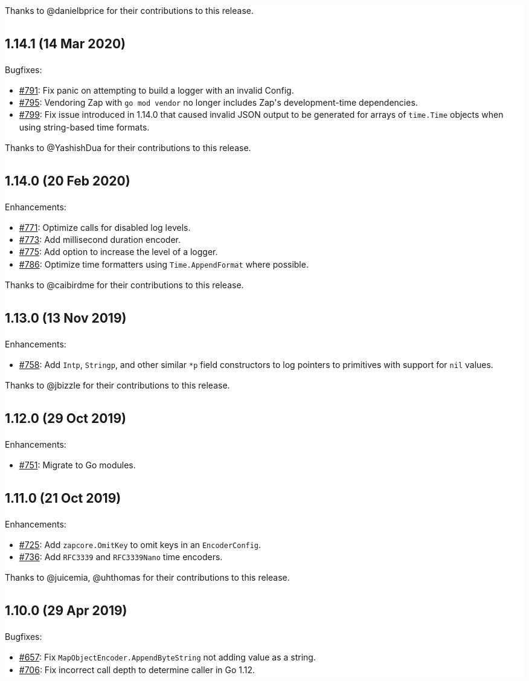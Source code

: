 Thanks to @danielbprice for their contributions to this release.

[#804]: https://github.com/uber-go/zap/pull/804
[#812]: https://github.com/uber-go/zap/pull/812
[#806]: https://github.com/uber-go/zap/pull/806
[#813]: https://github.com/uber-go/zap/pull/813

## 1.14.1 (14 Mar 2020)

Bugfixes:
* [#791][]: Fix panic on attempting to build a logger with an invalid Config.
* [#795][]: Vendoring Zap with `go mod vendor` no longer includes Zap's
  development-time dependencies.
* [#799][]: Fix issue introduced in 1.14.0 that caused invalid JSON output to
  be generated for arrays of `time.Time` objects when using string-based time
  formats.

Thanks to @YashishDua for their contributions to this release.

[#791]: https://github.com/uber-go/zap/pull/791
[#795]: https://github.com/uber-go/zap/pull/795
[#799]: https://github.com/uber-go/zap/pull/799

## 1.14.0 (20 Feb 2020)

Enhancements:
* [#771][]: Optimize calls for disabled log levels.
* [#773][]: Add millisecond duration encoder.
* [#775][]: Add option to increase the level of a logger.
* [#786][]: Optimize time formatters using `Time.AppendFormat` where possible.

Thanks to @caibirdme for their contributions to this release.

[#771]: https://github.com/uber-go/zap/pull/771
[#773]: https://github.com/uber-go/zap/pull/773
[#775]: https://github.com/uber-go/zap/pull/775
[#786]: https://github.com/uber-go/zap/pull/786

## 1.13.0 (13 Nov 2019)

Enhancements:
* [#758][]: Add `Intp`, `Stringp`, and other similar `*p` field constructors
  to log pointers to primitives with support for `nil` values.

Thanks to @jbizzle for their contributions to this release.

[#758]: https://github.com/uber-go/zap/pull/758

## 1.12.0 (29 Oct 2019)

Enhancements:
* [#751][]: Migrate to Go modules.

[#751]: https://github.com/uber-go/zap/pull/751

## 1.11.0 (21 Oct 2019)

Enhancements:
* [#725][]: Add `zapcore.OmitKey` to omit keys in an `EncoderConfig`.
* [#736][]: Add `RFC3339` and `RFC3339Nano` time encoders.

Thanks to @juicemia, @uhthomas for their contributions to this release.

[#725]: https://github.com/uber-go/zap/pull/725
[#736]: https://github.com/uber-go/zap/pull/736

## 1.10.0 (29 Apr 2019)

Bugfixes:
* [#657][]: Fix `MapObjectEncoder.AppendByteString` not adding value as a
  string.
* [#706][]: Fix incorrect call depth to determine caller in Go 1.12.


[#1378]: https://github.com/uber-go/zap/pull/1378
[#1399]: https://github.com/uber-go/zap/pull/1399
[#1406]: https://github.com/uber-go/zap/pull/1406
[#1416]: https://github.com/uber-go/zap/pull/1416
[#1297]: https://github.com/uber-go/zap/pull/1297
[#1319]: https://github.com/uber-go/zap/pull/1319
[#1350]: https://github.com/uber-go/zap/pull/1350
[#1246]: https://github.com/uber-go/zap/pull/1246
[#1273]: https://github.com/uber-go/zap/pull/1273
[#1281]: https://github.com/uber-go/zap/pull/1281
[#1310]: https://github.com/uber-go/zap/pull/1310
[#1148]: https://github.coml/uber-go/zap/pull/1148
[#1185]: https://github.coml/uber-go/zap/pull/1185
[#1147]: https://github.com/uber-go/zap/pull/1147
[#1155]: https://github.com/uber-go/zap/pull/1155
[#1071]: https://github.com/uber-go/zap/pull/1071
[#1079]: https://github.com/uber-go/zap/pull/1079
[#1080]: https://github.com/uber-go/zap/pull/1080
[#1088]: https://github.com/uber-go/zap/pull/1088
[#1108]: https://github.com/uber-go/zap/pull/1108
[#1118]: https://github.com/uber-go/zap/pull/1118
[#1047]: https://github.com/uber-go/zap/pull/1047
[#1048]: https://github.com/uber-go/zap/pull/1048
[#1052]: https://github.com/uber-go/zap/pull/1052
[#1058]: https://github.com/uber-go/zap/pull/1058
[#554]: https://github.com/uber-go/zap/pull/554
[#989]: https://github.com/uber-go/zap/pull/989
[#1011]: https://github.com/uber-go/zap/pull/1011
[#1017]: https://github.com/uber-go/zap/pull/1017
[#1028]: https://github.com/uber-go/zap/pull/1028
[#1033]: https://github.com/uber-go/zap/pull/1033
[#1039]: https://github.com/uber-go/zap/pull/1039
[#1001]: https://github.com/uber-go/zap/pull/1001
[#1003]: https://github.com/uber-go/zap/pull/1003
[#975]: https://github.com/uber-go/zap/pull/975
[#984]: https://github.com/uber-go/zap/pull/984
[#974]: https://github.com/uber-go/zap/pull/974
[#691]: https://github.com/uber-go/zap/pull/691
[#897]: https://github.com/uber-go/zap/pull/897
[#943]: https://github.com/uber-go/zap/pull/943
[#949]: https://github.com/uber-go/zap/pull/949
[#961]: https://github.com/uber-go/zap/pull/961
[#971]: https://github.com/uber-go/zap/pull/971
[#865]: https://github.com/uber-go/zap/pull/865
[#867]: https://github.com/uber-go/zap/pull/867
[#881]: https://github.com/uber-go/zap/pull/881
[#903]: https://github.com/uber-go/zap/pull/903
[#912]: https://github.com/uber-go/zap/pull/912
[#913]: https://github.com/uber-go/zap/pull/913
[#928]: https://github.com/uber-go/zap/pull/928
[#931]: https://github.com/uber-go/zap/pull/931
[#936]: https://github.com/uber-go/zap/pull/936
[#629]: https://github.com/uber-go/zap/pull/629
[#697]: https://github.com/uber-go/zap/pull/697
[#828]: https://github.com/uber-go/zap/pull/828
[#835]: https://github.com/uber-go/zap/pull/835
[#843]: https://github.com/uber-go/zap/pull/843
[#844]: https://github.com/uber-go/zap/pull/844
[#852]: https://github.com/uber-go/zap/pull/852
[#854]: https://github.com/uber-go/zap/pull/854
[#861]: https://github.com/uber-go/zap/pull/861
[#862]: https://github.com/uber-go/zap/pull/862
[#657]: https://github.com/uber-go/zap/pull/657
[#706]: https://github.com/uber-go/zap/pull/706
[#610]: https://github.com/uber-go/zap/pull/610
[#675]: https://github.com/uber-go/zap/pull/675
[#704]: https://github.com/uber-go/zap/pull/704
[#614]: https://github.com/uber-go/zap/pull/614
[#602]: https://github.com/uber-go/zap/pull/602
[#572]: https://github.com/uber-go/zap/pull/572
[#606]: https://github.com/uber-go/zap/pull/606
[#508]: https://github.com/uber-go/zap/pull/508
[#518]: https://github.com/uber-go/zap/pull/518
[#577]: https://github.com/uber-go/zap/pull/577
[#574]: https://github.com/uber-go/zap/pull/574
[#504]: https://github.com/uber-go/zap/pull/504
[#487]: https://github.com/uber-go/zap/pull/487
[#490]: https://github.com/uber-go/zap/pull/490
[#491]: https://github.com/uber-go/zap/pull/491
[#477]: https://github.com/uber-go/zap/pull/477
[#465]: https://github.com/uber-go/zap/pull/465
[#460]: https://github.com/uber-go/zap/pull/460
[#470]: https://github.com/uber-go/zap/pull/470
[#435]: https://github.com/uber-go/zap/pull/435
[#444]: https://github.com/uber-go/zap/pull/444
[#424]: https://github.com/uber-go/zap/pull/424
[#425]: https://github.com/uber-go/zap/pull/425
[#431]: https://github.com/uber-go/zap/pull/431
[#415]: https://github.com/uber-go/zap/pull/415
[#416]: https://github.com/uber-go/zap/pull/416
[#402]: https://github.com/uber-go/zap/pull/402
[#385]: https://github.com/uber-go/zap/pull/385
[#396]: https://github.com/uber-go/zap/pull/396
[#386]: https://github.com/uber-go/zap/pull/386
[#366]: https://github.com/uber-go/zap/pull/366
[#364]: https://github.com/uber-go/zap/pull/364
[#371]: https://github.com/uber-go/zap/pull/371
[#362]: https://github.com/uber-go/zap/pull/362
[#369]: https://github.com/uber-go/zap/pull/369
[#347]: https://github.com/uber-go/zap/pull/347
[#373]: https://github.com/uber-go/zap/pull/373
[#348]: https://github.com/uber-go/zap/pull/348
[#327]: https://github.com/uber-go/zap/pull/327
[#376]: https://github.com/uber-go/zap/pull/376
[#346]: https://github.com/uber-go/zap/pull/346
[#365]: https://github.com/uber-go/zap/pull/365
[#372]: https://github.com/uber-go/zap/pull/372
[#339]: https://github.com/uber-go/zap/pull/339
[#307]: https://github.com/uber-go/zap/pull/307
[#353]: https://github.com/uber-go/zap/pull/353
[#311]: https://github.com/uber-go/zap/pull/311
[#316]: https://github.com/uber-go/zap/pull/316
[#309]: https://github.com/uber-go/zap/pull/309
[#317]: https://github.com/uber-go/zap/pull/317
[#321]: https://github.com/uber-go/zap/pull/321
[#325]: https://github.com/uber-go/zap/pull/325
[#333]: https://github.com/uber-go/zap/pull/333
[#326]: https://github.com/uber-go/zap/pull/326
[#300]: https://github.com/uber-go/zap/pull/300